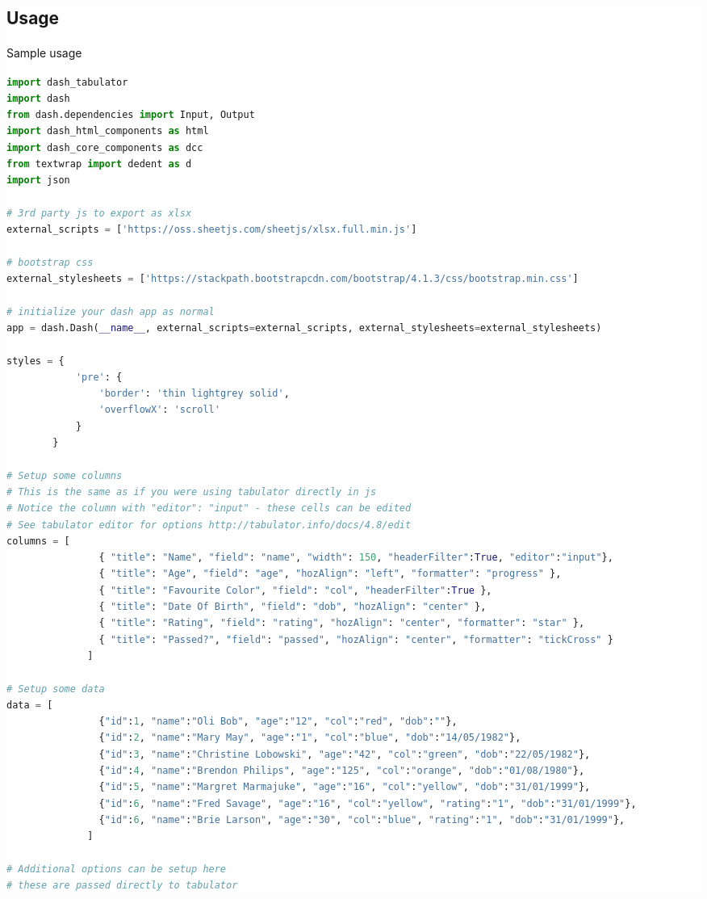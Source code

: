 ## Usage
Sample usage 

```python
import dash_tabulator
import dash
from dash.dependencies import Input, Output
import dash_html_components as html
import dash_core_components as dcc
from textwrap import dedent as d
import json

# 3rd party js to export as xlsx
external_scripts = ['https://oss.sheetjs.com/sheetjs/xlsx.full.min.js']

# bootstrap css
external_stylesheets = ['https://stackpath.bootstrapcdn.com/bootstrap/4.1.3/css/bootstrap.min.css']

# initialize your dash app as normal
app = dash.Dash(__name__, external_scripts=external_scripts, external_stylesheets=external_stylesheets)

styles = {
            'pre': {
                'border': 'thin lightgrey solid',
                'overflowX': 'scroll'
            }
        }

# Setup some columns 
# This is the same as if you were using tabulator directly in js 
# Notice the column with "editor": "input" - these cells can be edited
# See tabulator editor for options http://tabulator.info/docs/4.8/edit
columns = [
                { "title": "Name", "field": "name", "width": 150, "headerFilter":True, "editor":"input"},
                { "title": "Age", "field": "age", "hozAlign": "left", "formatter": "progress" },
                { "title": "Favourite Color", "field": "col", "headerFilter":True },
                { "title": "Date Of Birth", "field": "dob", "hozAlign": "center" },
                { "title": "Rating", "field": "rating", "hozAlign": "center", "formatter": "star" },
                { "title": "Passed?", "field": "passed", "hozAlign": "center", "formatter": "tickCross" }
              ]

# Setup some data
data = [
                {"id":1, "name":"Oli Bob", "age":"12", "col":"red", "dob":""},
                {"id":2, "name":"Mary May", "age":"1", "col":"blue", "dob":"14/05/1982"},
                {"id":3, "name":"Christine Lobowski", "age":"42", "col":"green", "dob":"22/05/1982"},
                {"id":4, "name":"Brendon Philips", "age":"125", "col":"orange", "dob":"01/08/1980"},
                {"id":5, "name":"Margret Marmajuke", "age":"16", "col":"yellow", "dob":"31/01/1999"},
                {"id":6, "name":"Fred Savage", "age":"16", "col":"yellow", "rating":"1", "dob":"31/01/1999"},
                {"id":6, "name":"Brie Larson", "age":"30", "col":"blue", "rating":"1", "dob":"31/01/1999"},
              ]

# Additional options can be setup here 
# these are passed directly to tabulator
```